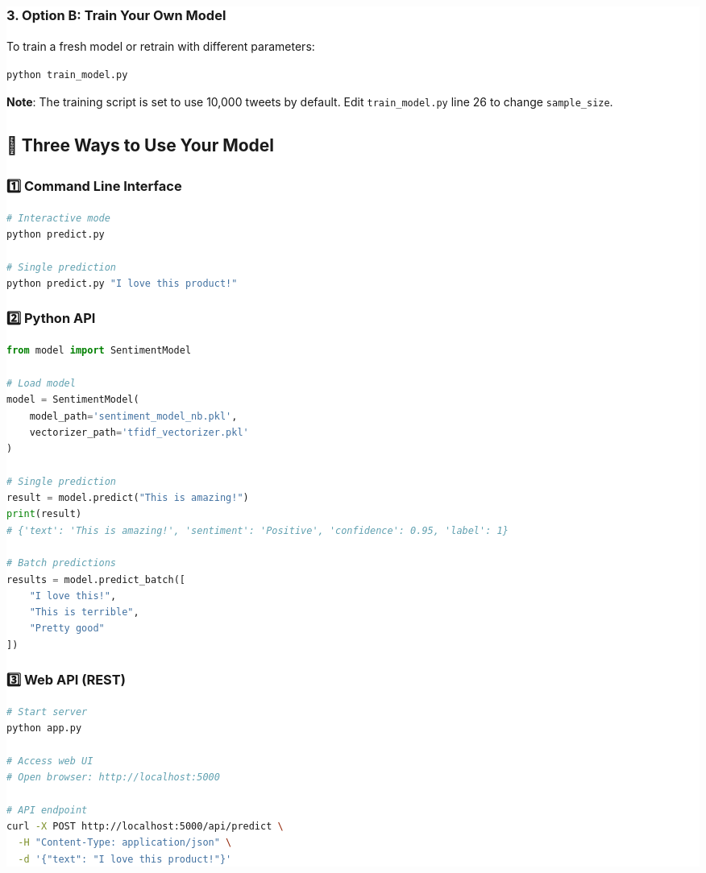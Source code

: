 ### 3. Option B: Train Your Own Model

To train a fresh model or retrain with different parameters:

```bash
python train_model.py
```

**Note**: The training script is set to use 10,000 tweets by default. Edit `train_model.py` line 26 to change `sample_size`.

## 🎯 Three Ways to Use Your Model

### 1️⃣ Command Line Interface

```bash
# Interactive mode
python predict.py

# Single prediction
python predict.py "I love this product!"
```

### 2️⃣ Python API

```python
from model import SentimentModel

# Load model
model = SentimentModel(
    model_path='sentiment_model_nb.pkl',
    vectorizer_path='tfidf_vectorizer.pkl'
)

# Single prediction
result = model.predict("This is amazing!")
print(result)
# {'text': 'This is amazing!', 'sentiment': 'Positive', 'confidence': 0.95, 'label': 1}

# Batch predictions
results = model.predict_batch([
    "I love this!",
    "This is terrible",
    "Pretty good"
])
```

### 3️⃣ Web API (REST)

```bash
# Start server
python app.py

# Access web UI
# Open browser: http://localhost:5000

# API endpoint
curl -X POST http://localhost:5000/api/predict \
  -H "Content-Type: application/json" \
  -d '{"text": "I love this product!"}'
```
